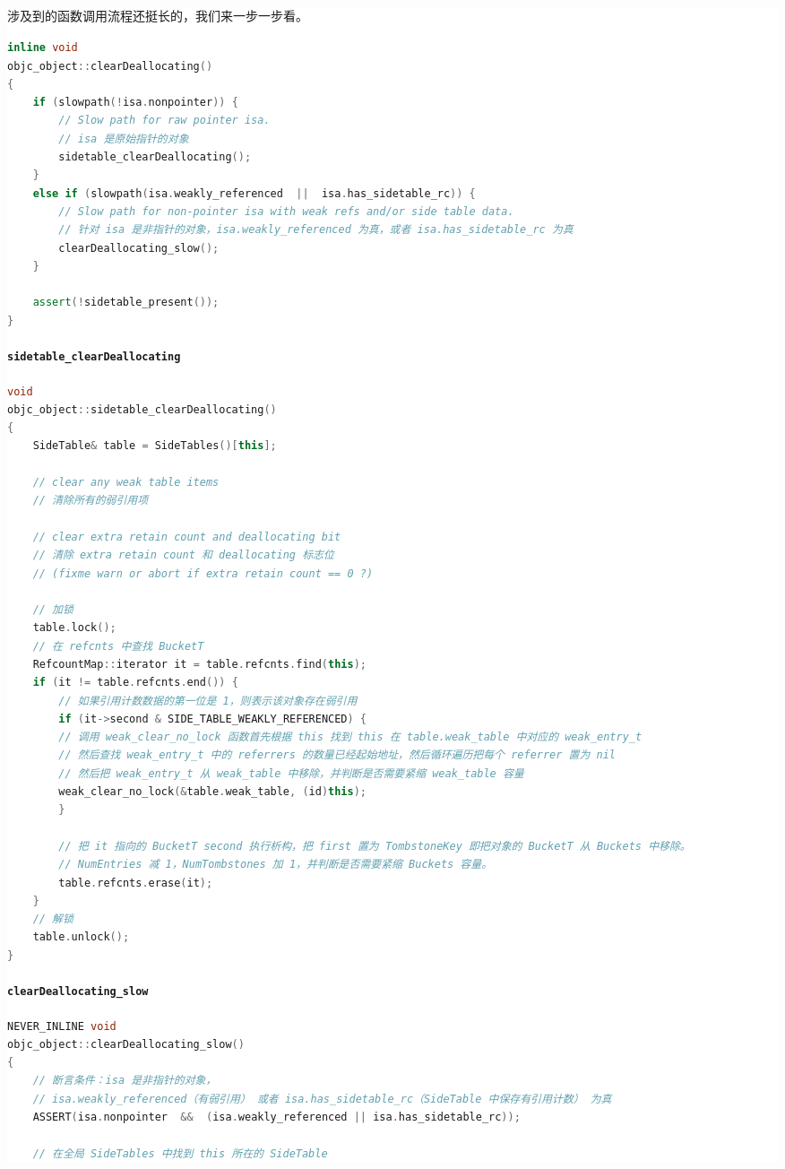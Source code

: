 涉及到的函数调用流程还挺长的，我们来一步一步看。
```c++
inline void 
objc_object::clearDeallocating()
{
    if (slowpath(!isa.nonpointer)) {
        // Slow path for raw pointer isa.
        // isa 是原始指针的对象
        sidetable_clearDeallocating();
    }
    else if (slowpath(isa.weakly_referenced  ||  isa.has_sidetable_rc)) {
        // Slow path for non-pointer isa with weak refs and/or side table data.
        // 针对 isa 是非指针的对象，isa.weakly_referenced 为真，或者 isa.has_sidetable_rc 为真
        clearDeallocating_slow();
    }

    assert(!sidetable_present());
}
```
#### `sidetable_clearDeallocating`
```c++
void 
objc_object::sidetable_clearDeallocating()
{
    SideTable& table = SideTables()[this];

    // clear any weak table items
    // 清除所有的弱引用项
    
    // clear extra retain count and deallocating bit
    // 清除 extra retain count 和 deallocating 标志位
    // (fixme warn or abort if extra retain count == 0 ?)
    
    // 加锁
    table.lock();
    // 在 refcnts 中查找 BucketT
    RefcountMap::iterator it = table.refcnts.find(this);
    if (it != table.refcnts.end()) {
        // 如果引用计数数据的第一位是 1，则表示该对象存在弱引用
        if (it->second & SIDE_TABLE_WEAKLY_REFERENCED) {
        // 调用 weak_clear_no_lock 函数首先根据 this 找到 this 在 table.weak_table 中对应的 weak_entry_t
        // 然后查找 weak_entry_t 中的 referrers 的数量已经起始地址，然后循环遍历把每个 referrer 置为 nil
        // 然后把 weak_entry_t 从 weak_table 中移除，并判断是否需要紧缩 weak_table 容量
        weak_clear_no_lock(&table.weak_table, (id)this);
        }
        
        // 把 it 指向的 BucketT second 执行析构，把 first 置为 TombstoneKey 即把对象的 BucketT 从 Buckets 中移除。
        // NumEntries 减 1，NumTombstones 加 1，并判断是否需要紧缩 Buckets 容量。
        table.refcnts.erase(it);
    }
    // 解锁
    table.unlock();
}
```
#### `clearDeallocating_slow`
```c++
NEVER_INLINE void
objc_object::clearDeallocating_slow()
{
    // 断言条件：isa 是非指针的对象，
    // isa.weakly_referenced（有弱引用） 或者 isa.has_sidetable_rc（SideTable 中保存有引用计数） 为真
    ASSERT(isa.nonpointer  &&  (isa.weakly_referenced || isa.has_sidetable_rc));
    
    // 在全局 SideTables 中找到 this 所在的 SideTable 
```